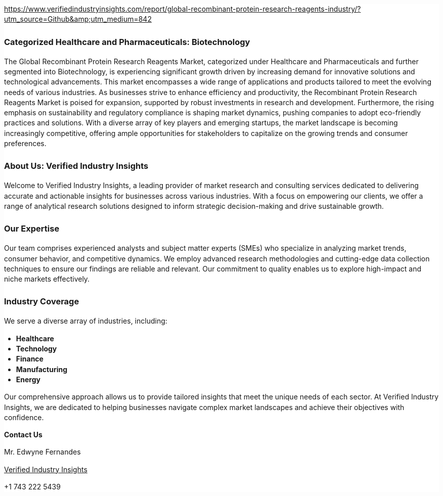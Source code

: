 </strong><a href="https://www.verifiedindustryinsights.com/report/global-recombinant-protein-research-reagents-industry/?utm_source=Github&amp;utm_medium=842">https://www.verifiedindustryinsights.com/report/global-recombinant-protein-research-reagents-industry/?utm_source=Github&amp;utm_medium=842</a>&nbsp;</p><h3>Categorized Healthcare and Pharmaceuticals: Biotechnology </h3><p>The Global Recombinant Protein Research Reagents Market, categorized under Healthcare and Pharmaceuticals and further segmented into Biotechnology, is experiencing significant growth driven by increasing demand for innovative solutions and technological advancements. This market encompasses a wide range of applications and products tailored to meet the evolving needs of various industries. As businesses strive to enhance efficiency and productivity, the Recombinant Protein Research Reagents Market is poised for expansion, supported by robust investments in research and development. Furthermore, the rising emphasis on sustainability and regulatory compliance is shaping market dynamics, pushing companies to adopt eco-friendly practices and solutions. With a diverse array of key players and emerging startups, the market landscape is becoming increasingly competitive, offering ample opportunities for stakeholders to capitalize on the growing trends and consumer preferences.</p><h3>About Us: Verified Industry Insights</h3><p>Welcome to Verified Industry Insights, a leading provider of market research and consulting services dedicated to delivering accurate and actionable insights for businesses across various industries. With a focus on empowering our clients, we offer a range of analytical research solutions designed to inform strategic decision-making and drive sustainable growth.</p><h3>Our Expertise</h3><p>Our team comprises experienced analysts and subject matter experts (SMEs) who specialize in analyzing market trends, consumer behavior, and competitive dynamics. We employ advanced research methodologies and cutting-edge data collection techniques to ensure our findings are reliable and relevant. Our commitment to quality enables us to explore high-impact and niche markets effectively.</p><h3>Industry Coverage</h3><p>We serve a diverse array of industries, including:</p><ul><li><strong>Healthcare</strong></li><li><strong>Technology</strong></li><li><strong>Finance</strong></li><li><strong>Manufacturing</strong></li><li><strong>Energy</strong></li></ul><p>Our comprehensive approach allows us to provide tailored insights that meet the unique needs of each sector. At Verified Industry Insights, we are dedicated to helping businesses navigate complex market landscapes and achieve their objectives with confidence.</p><p><strong>Contact Us</strong></p><p>Mr. Edwyne Fernandes</p><p><a href="https://www.verifiedindustryinsights.com/">Verified Industry Insights</a></p><p>+1 743 222 5439</p>
